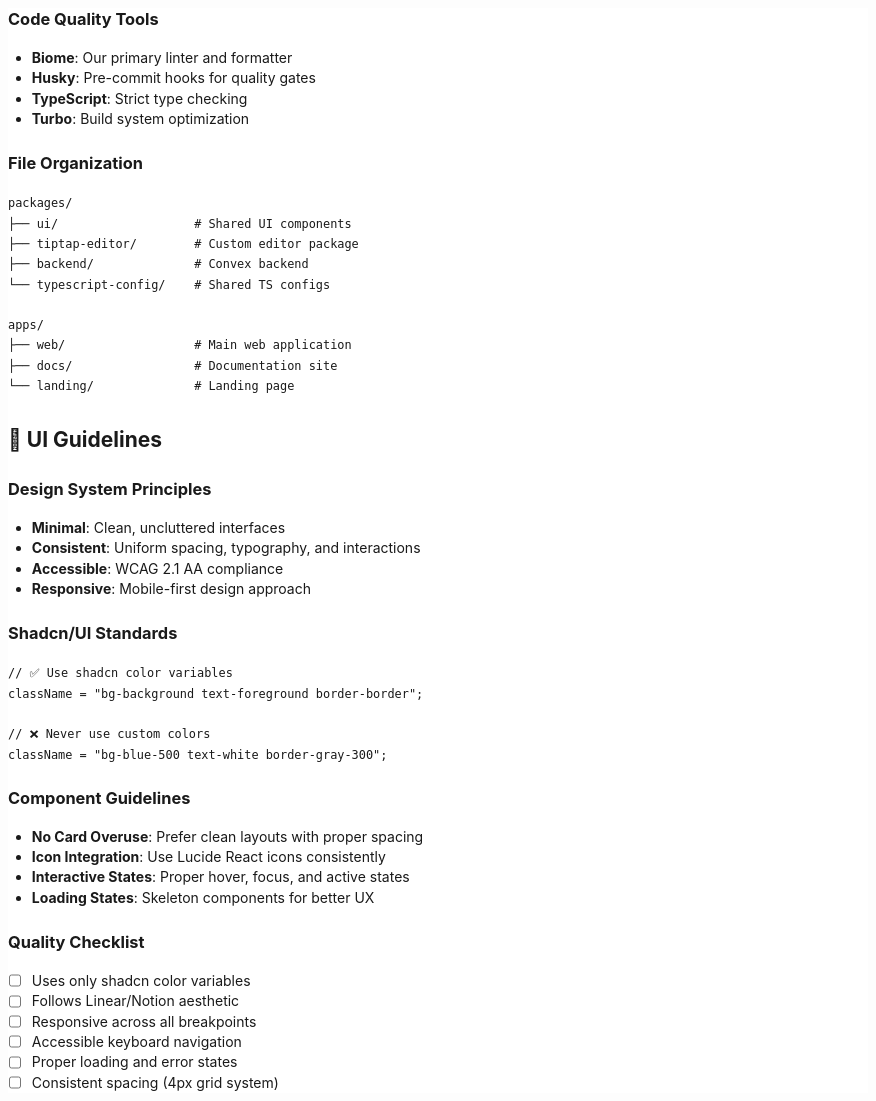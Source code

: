 ### Code Quality Tools

- **Biome**: Our primary linter and formatter
- **Husky**: Pre-commit hooks for quality gates
- **TypeScript**: Strict type checking
- **Turbo**: Build system optimization

### File Organization

```
packages/
├── ui/                   # Shared UI components
├── tiptap-editor/        # Custom editor package
├── backend/              # Convex backend
└── typescript-config/    # Shared TS configs

apps/
├── web/                  # Main web application
├── docs/                 # Documentation site
└── landing/              # Landing page
```

## 🎨 UI Guidelines

### Design System Principles

- **Minimal**: Clean, uncluttered interfaces
- **Consistent**: Uniform spacing, typography, and interactions
- **Accessible**: WCAG 2.1 AA compliance
- **Responsive**: Mobile-first design approach

### Shadcn/UI Standards

```tsx
// ✅ Use shadcn color variables
className = "bg-background text-foreground border-border";

// ❌ Never use custom colors
className = "bg-blue-500 text-white border-gray-300";
```

### Component Guidelines

- **No Card Overuse**: Prefer clean layouts with proper spacing
- **Icon Integration**: Use Lucide React icons consistently
- **Interactive States**: Proper hover, focus, and active states
- **Loading States**: Skeleton components for better UX

### Quality Checklist

- [ ] Uses only shadcn color variables
- [ ] Follows Linear/Notion aesthetic
- [ ] Responsive across all breakpoints
- [ ] Accessible keyboard navigation
- [ ] Proper loading and error states
- [ ] Consistent spacing (4px grid system)
